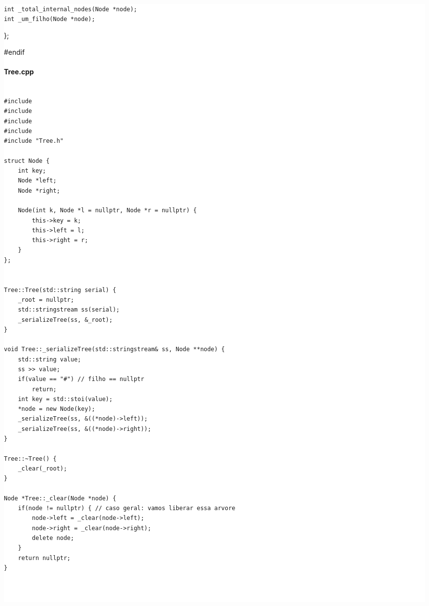     int _total_internal_nodes(Node *node);
    int _um_filho(Node *node);
};

#endif
</code>
</pre>

#### Tree.cpp

<pre>
<code>
#include <iostream>
#include <sstream>
#include <string>
#include <climits>
#include "Tree.h"

struct Node {
    int key;
    Node *left;
    Node *right;

    Node(int k, Node *l = nullptr, Node *r = nullptr) {
        this->key = k;
        this->left = l;
        this->right = r;
    }
};


Tree::Tree(std::string serial) {
    _root = nullptr;
    std::stringstream ss(serial);
    _serializeTree(ss, &_root);
}

void Tree::_serializeTree(std::stringstream& ss, Node **node) {
    std::string value;
    ss >> value;
    if(value == "#") // filho == nullptr
        return;
    int key = std::stoi(value);
    *node = new Node(key);
    _serializeTree(ss, &((*node)->left));
    _serializeTree(ss, &((*node)->right));
}

Tree::~Tree() {
    _clear(_root);
}

Node *Tree::_clear(Node *node) {
    if(node != nullptr) { // caso geral: vamos liberar essa arvore
        node->left = _clear(node->left);
        node->right = _clear(node->right);
        delete node;
    }
    return nullptr;
}
